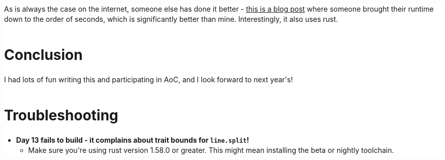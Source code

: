 As is always the case on the internet, someone else has done it better - [this is a blog post](https://www.mattkeeter.com/blog/2021-12-27-brute/) where someone brought their runtime down to the order of seconds, which is significantly better than mine. Interestingly, it also uses rust.

# Conclusion

I had lots of fun writing this and participating in AoC, and I look forward to next year's!

# Troubleshooting

* **Day 13 fails to build - it complains about trait bounds for `line.split`!**
    * Make sure you're using rust version 1.58.0 or greater. This might mean installing the beta or nightly toolchain.